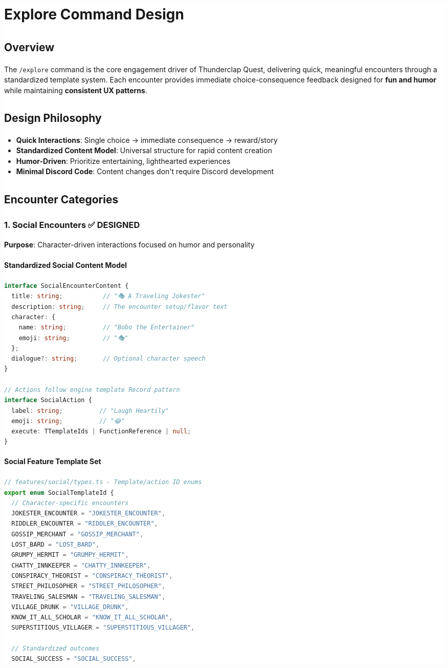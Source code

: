 # Explore Command Design

## Overview

The `/explore` command is the core engagement driver of Thunderclap Quest, delivering quick, meaningful encounters through a standardized template system. Each encounter provides immediate choice-consequence feedback designed for **fun and humor** while maintaining **consistent UX patterns**.

## Design Philosophy

- **Quick Interactions**: Single choice → immediate consequence → reward/story
- **Standardized Content Model**: Universal structure for rapid content creation
- **Humor-Driven**: Prioritize entertaining, lighthearted experiences
- **Minimal Discord Code**: Content changes don't require Discord development

## Encounter Categories

### 1. Social Encounters ✅ DESIGNED

**Purpose**: Character-driven interactions focused on humor and personality

#### Standardized Social Content Model

```typescript
interface SocialEncounterContent {
  title: string;           // "🎭 A Traveling Jokester"
  description: string;     // The encounter setup/flavor text
  character: {
    name: string;          // "Bobo the Entertainer"
    emoji: string;         // "🎭"
  };
  dialogue?: string;       // Optional character speech
}

// Actions follow engine template Record pattern
interface SocialAction {
  label: string;          // "Laugh Heartily"
  emoji: string;          // "😂"
  execute: TTemplateIds | FunctionReference | null;
}
```

#### Social Feature Template Set

```typescript
// features/social/types.ts - Template/action ID enums
export enum SocialTemplateId {
  // Character-specific encounters
  JOKESTER_ENCOUNTER = "JOKESTER_ENCOUNTER",
  RIDDLER_ENCOUNTER = "RIDDLER_ENCOUNTER",
  GOSSIP_MERCHANT = "GOSSIP_MERCHANT",
  LOST_BARD = "LOST_BARD",
  GRUMPY_HERMIT = "GRUMPY_HERMIT",
  CHATTY_INNKEEPER = "CHATTY_INNKEEPER",
  CONSPIRACY_THEORIST = "CONSPIRACY_THEORIST",
  STREET_PHILOSOPHER = "STREET_PHILOSOPHER",
  TRAVELING_SALESMAN = "TRAVELING_SALESMAN",
  VILLAGE_DRUNK = "VILLAGE_DRUNK",
  KNOW_IT_ALL_SCHOLAR = "KNOW_IT_ALL_SCHOLAR",
  SUPERSTITIOUS_VILLAGER = "SUPERSTITIOUS_VILLAGER",

  // Standardized outcomes
  SOCIAL_SUCCESS = "SOCIAL_SUCCESS",
```